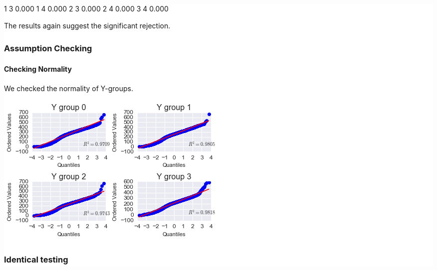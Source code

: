 <td align="center">1</td>
<td align="center">3</td>
<td align="center">0.000</td>
</tr>
<tr class="odd">
<td align="center">1</td>
<td align="center">4</td>
<td align="center">0.000</td>
</tr>
<tr class="even">
<td align="center">2</td>
<td align="center">3</td>
<td align="center">0.000</td>
</tr>
<tr class="odd">
<td align="center">2</td>
<td align="center">4</td>
<td align="center">0.000</td>
</tr>
<tr class="even">
<td align="center">3</td>
<td align="center">4</td>
<td align="center">0.000</td>
</tr>
</tbody>
</table>

The results again suggest the significant rejection.

### Assumption Checking

#### Checking Normality

We checked the normality of Y-groups.

![](figs/SWfigs/qq_yg.png?raw=true)

### Identical testing
